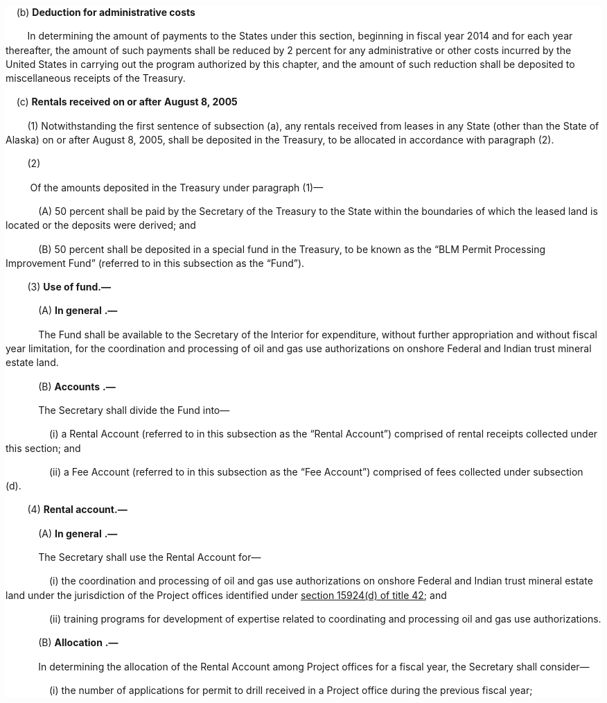     (b) __Deduction for administrative costs__ 

        In determining the amount of payments to the States under this section, beginning in fiscal year 2014 and for each year thereafter, the amount of such payments shall be reduced by 2 percent for any administrative or other costs incurred by the United States in carrying out the program authorized by this chapter, and the amount of such reduction shall be deposited to miscellaneous receipts of the Treasury.

    (c) __Rentals received on or after__  __August 8, 2005__ 

        (1) Notwithstanding the first sentence of subsection (a), any rentals received from leases in any State (other than the State of Alaska) on or after August 8, 2005, shall be deposited in the Treasury, to be allocated in accordance with paragraph (2).

        (2)

         Of the amounts deposited in the Treasury under paragraph (1)—

            (A) 50 percent shall be paid by the Secretary of the Treasury to the State within the boundaries of which the leased land is located or the deposits were derived; and

            (B) 50 percent shall be deposited in a special fund in the Treasury, to be known as the “BLM Permit Processing Improvement Fund” (referred to in this subsection as the “Fund”).

        (3) __Use of fund.—__ 

            (A)  __In general__  __.—__ 

            The Fund shall be available to the Secretary of the Interior for expenditure, without further appropriation and without fiscal year limitation, for the coordination and processing of oil and gas use authorizations on onshore Federal and Indian trust mineral estate land.

            (B)  __Accounts__  __.—__ 

            The Secretary shall divide the Fund into—

                (i) a Rental Account (referred to in this subsection as the “Rental Account”) comprised of rental receipts collected under this section; and

                (ii) a Fee Account (referred to in this subsection as the “Fee Account”) comprised of fees collected under subsection (d).

        (4) __Rental account.—__ 

            (A)  __In general__  __.—__ 

            The Secretary shall use the Rental Account for—

                (i) the coordination and processing of oil and gas use authorizations on onshore Federal and Indian trust mineral estate land under the jurisdiction of the Project offices identified under [section 15924(d) of title 42][/us/usc/t42/s15924/d]; and

                (ii) training programs for development of expertise related to coordinating and processing oil and gas use authorizations.

            (B)  __Allocation__  __.—__ 

            In determining the allocation of the Rental Account among Project offices for a fiscal year, the Secretary shall consider—

                (i) the number of applications for permit to drill received in a Project office during the previous fiscal year;


[/us/usc/t30/s1701]: https://publicdocs.github.io/go/links?ns=uslm&ref=%2Fus%2Fusc%2Ft30%2Fs1701
[/us/usc/t30/s1001]: https://publicdocs.github.io/go/links?ns=uslm&ref=%2Fus%2Fusc%2Ft30%2Fs1001
[/us/usc/t10/s7433/b]: https://publicdocs.github.io/go/links?ns=uslm&ref=%2Fus%2Fusc%2Ft10%2Fs7433%2Fb
[/us/usc/t42/s15924/d]: https://publicdocs.github.io/go/links?ns=uslm&ref=%2Fus%2Fusc%2Ft42%2Fs15924%2Fd
[/us/act/1920-02-25/ch85]: https://publicdocs.github.io/go/links?ns=uslm&ref=%2Fus%2Fact%2F1920-02-25%2Fch85
[/us/stat/41/450]: https://publicdocs.github.io/go/links?ns=uslm&ref=%2Fus%2Fstat%2F41%2F450
[/us/act/1947-05-27/ch83]: https://publicdocs.github.io/go/links?ns=uslm&ref=%2Fus%2Fact%2F1947-05-27%2Fch83
[/us/stat/61/119]: https://publicdocs.github.io/go/links?ns=uslm&ref=%2Fus%2Fstat%2F61%2F119
[/us/act/1950-08-03/ch527]: https://publicdocs.github.io/go/links?ns=uslm&ref=%2Fus%2Fact%2F1950-08-03%2Fch527
[/us/stat/64/402]: https://publicdocs.github.io/go/links?ns=uslm&ref=%2Fus%2Fstat%2F64%2F402
[/us/pl/85/88]: https://publicdocs.github.io/go/links?ns=uslm&ref=%2Fus%2Fpl%2F85%2F88
[/us/stat/71/282]: https://publicdocs.github.io/go/links?ns=uslm&ref=%2Fus%2Fstat%2F71%2F282
[/us/pl/85/508]: https://publicdocs.github.io/go/links?ns=uslm&ref=%2Fus%2Fpl%2F85%2F508
[/us/stat/72/343]: https://publicdocs.github.io/go/links?ns=uslm&ref=%2Fus%2Fstat%2F72%2F343
[/us/pl/94/273]: https://publicdocs.github.io/go/links?ns=uslm&ref=%2Fus%2Fpl%2F94%2F273
[/us/stat/90/377]: https://publicdocs.github.io/go/links?ns=uslm&ref=%2Fus%2Fstat%2F90%2F377
[/us/pl/94/377]: https://publicdocs.github.io/go/links?ns=uslm&ref=%2Fus%2Fpl%2F94%2F377
[/us/stat/90/1089]: https://publicdocs.github.io/go/links?ns=uslm&ref=%2Fus%2Fstat%2F90%2F1089
[/us/pl/94/422/tIII]: https://publicdocs.github.io/go/links?ns=uslm&ref=%2Fus%2Fpl%2F94%2F422%2FtIII
[/us/stat/90/1323]: https://publicdocs.github.io/go/links?ns=uslm&ref=%2Fus%2Fstat%2F90%2F1323
[/us/pl/94/579/tIII]: https://publicdocs.github.io/go/links?ns=uslm&ref=%2Fus%2Fpl%2F94%2F579%2FtIII
[/us/stat/90/2770]: https://publicdocs.github.io/go/links?ns=uslm&ref=%2Fus%2Fstat%2F90%2F2770
[/us/pl/97/451/tI]: https://publicdocs.github.io/go/links?ns=uslm&ref=%2Fus%2Fpl%2F97%2F451%2FtI
[/us/stat/96/2451]: https://publicdocs.github.io/go/links?ns=uslm&ref=%2Fus%2Fstat%2F96%2F2451
[/us/pl/100/203/tV]: https://publicdocs.github.io/go/links?ns=uslm&ref=%2Fus%2Fpl%2F100%2F203%2FtV
[/us/stat/101/1330-261]: https://publicdocs.github.io/go/links?ns=uslm&ref=%2Fus%2Fstat%2F101%2F1330-261
[/us/pl/100/443]: https://publicdocs.github.io/go/links?ns=uslm&ref=%2Fus%2Fpl%2F100%2F443
[/us/stat/102/1768]: https://publicdocs.github.io/go/links?ns=uslm&ref=%2Fus%2Fstat%2F102%2F1768
[/us/pl/103/66/tX]: https://publicdocs.github.io/go/links?ns=uslm&ref=%2Fus%2Fpl%2F103%2F66%2FtX
[/us/stat/107/407]: https://publicdocs.github.io/go/links?ns=uslm&ref=%2Fus%2Fstat%2F107%2F407
[/us/pl/106/393/tV]: https://publicdocs.github.io/go/links?ns=uslm&ref=%2Fus%2Fpl%2F106%2F393%2FtV
[/us/stat/114/1624]: https://publicdocs.github.io/go/links?ns=uslm&ref=%2Fus%2Fstat%2F114%2F1624
[/us/pl/109/58/tIII]: https://publicdocs.github.io/go/links?ns=uslm&ref=%2Fus%2Fpl%2F109%2F58%2FtIII
[/us/stat/119/725]: https://publicdocs.github.io/go/links?ns=uslm&ref=%2Fus%2Fstat%2F119%2F725
[/us/pl/113/67/dA/tIII]: https://publicdocs.github.io/go/links?ns=uslm&ref=%2Fus%2Fpl%2F113%2F67%2FdA%2FtIII
[/us/stat/127/1181]: https://publicdocs.github.io/go/links?ns=uslm&ref=%2Fus%2Fstat%2F127%2F1181
[/us/pl/113/291/dB/tXXX]: https://publicdocs.github.io/go/links?ns=uslm&ref=%2Fus%2Fpl%2F113%2F291%2FdB%2FtXXX
[/us/stat/128/3760]: https://publicdocs.github.io/go/links?ns=uslm&ref=%2Fus%2Fstat%2F128%2F3760
[/us/pl/97/451]: https://publicdocs.github.io/go/links?ns=uslm&ref=%2Fus%2Fpl%2F97%2F451
[/us/stat/96/2447]: https://publicdocs.github.io/go/links?ns=uslm&ref=%2Fus%2Fstat%2F96%2F2447
[/us/usc/t30/s1701]: https://publicdocs.github.io/go/links?ns=uslm&ref=%2Fus%2Fusc%2Ft30%2Fs1701
[/us/pl/91/581]: https://publicdocs.github.io/go/links?ns=uslm&ref=%2Fus%2Fpl%2F91%2F581
[/us/stat/84/1566]: https://publicdocs.github.io/go/links?ns=uslm&ref=%2Fus%2Fstat%2F84%2F1566
[/us/usc/t30/s1001]: https://publicdocs.github.io/go/links?ns=uslm&ref=%2Fus%2Fusc%2Ft30%2Fs1001
[/us/act/1902-06-17/ch1093]: https://publicdocs.github.io/go/links?ns=uslm&ref=%2Fus%2Fact%2F1902-06-17%2Fch1093
[/us/stat/32/388]: https://publicdocs.github.io/go/links?ns=uslm&ref=%2Fus%2Fstat%2F32%2F388
[/us/usc/t43/s371]: https://publicdocs.github.io/go/links?ns=uslm&ref=%2Fus%2Fusc%2Ft43%2Fs371
[/us/usc/t10/s7433/b]: https://publicdocs.github.io/go/links?ns=uslm&ref=%2Fus%2Fusc%2Ft10%2Fs7433%2Fb
[/us/stat/41/813]: https://publicdocs.github.io/go/links?ns=uslm&ref=%2Fus%2Fstat%2F41%2F813
[/us/stat/52/1252]: https://publicdocs.github.io/go/links?ns=uslm&ref=%2Fus%2Fstat%2F52%2F1252
[/us/act/1956-08-10/ch1041]: https://publicdocs.github.io/go/links?ns=uslm&ref=%2Fus%2Fact%2F1956-08-10%2Fch1041
[/us/stat/70A/640]: https://publicdocs.github.io/go/links?ns=uslm&ref=%2Fus%2Fstat%2F70A%2F640
[/us/pl/113/291]: https://publicdocs.github.io/go/links?ns=uslm&ref=%2Fus%2Fpl%2F113%2F291
[/us/usc/t42/s15924/d]: https://publicdocs.github.io/go/links?ns=uslm&ref=%2Fus%2Fusc%2Ft42%2Fs15924%2Fd
[/us/pl/113/291]: https://publicdocs.github.io/go/links?ns=uslm&ref=%2Fus%2Fpl%2F113%2F291
[/us/pl/113/67]: https://publicdocs.github.io/go/links?ns=uslm&ref=%2Fus%2Fpl%2F113%2F67
[/us/pl/109/58]: https://publicdocs.github.io/go/links?ns=uslm&ref=%2Fus%2Fpl%2F109%2F58
[/us/pl/106/393]: https://publicdocs.github.io/go/links?ns=uslm&ref=%2Fus%2Fpl%2F106%2F393
[/us/pl/103/66]: https://publicdocs.github.io/go/links?ns=uslm&ref=%2Fus%2Fpl%2F103%2F66
[/us/pl/100/443]: https://publicdocs.github.io/go/links?ns=uslm&ref=%2Fus%2Fpl%2F100%2F443
[/us/pl/100/203]: https://publicdocs.github.io/go/links?ns=uslm&ref=%2Fus%2Fpl%2F100%2F203
[/us/pl/97/451]: https://publicdocs.github.io/go/links?ns=uslm&ref=%2Fus%2Fpl%2F97%2F451
[/us/pl/97/451]: https://publicdocs.github.io/go/links?ns=uslm&ref=%2Fus%2Fpl%2F97%2F451
[/us/pl/94/579]: https://publicdocs.github.io/go/links?ns=uslm&ref=%2Fus%2Fpl%2F94%2F579
[/us/pl/94/422]: https://publicdocs.github.io/go/links?ns=uslm&ref=%2Fus%2Fpl%2F94%2F422
[/us/pl/94/377]: https://publicdocs.github.io/go/links?ns=uslm&ref=%2Fus%2Fpl%2F94%2F377
[/us/pl/94/273]: https://publicdocs.github.io/go/links?ns=uslm&ref=%2Fus%2Fpl%2F94%2F273
[/us/pl/85/508]: https://publicdocs.github.io/go/links?ns=uslm&ref=%2Fus%2Fpl%2F85%2F508
[/us/pl/85/88]: https://publicdocs.github.io/go/links?ns=uslm&ref=%2Fus%2Fpl%2F85%2F88
[/us/pl/97/451/s104/a]: https://publicdocs.github.io/go/links?ns=uslm&ref=%2Fus%2Fpl%2F97%2F451%2Fs104%2Fa
[/us/pl/97/451/s104/c]: https://publicdocs.github.io/go/links?ns=uslm&ref=%2Fus%2Fpl%2F97%2F451%2Fs104%2Fc
[/us/usc/t30/s1714]: https://publicdocs.github.io/go/links?ns=uslm&ref=%2Fus%2Fusc%2Ft30%2Fs1714
[/us/pl/94/579]: https://publicdocs.github.io/go/links?ns=uslm&ref=%2Fus%2Fpl%2F94%2F579
[/us/pl/94/579/s701]: https://publicdocs.github.io/go/links?ns=uslm&ref=%2Fus%2Fpl%2F94%2F579%2Fs701
[/us/usc/t43/s1701]: https://publicdocs.github.io/go/links?ns=uslm&ref=%2Fus%2Fusc%2Ft43%2Fs1701
[/us/pl/106/393/tV]: https://publicdocs.github.io/go/links?ns=uslm&ref=%2Fus%2Fpl%2F106%2F393%2FtV
[/us/stat/114/1624]: https://publicdocs.github.io/go/links?ns=uslm&ref=%2Fus%2Fstat%2F114%2F1624
[/us/pl/103/66]: https://publicdocs.github.io/go/links?ns=uslm&ref=%2Fus%2Fpl%2F103%2F66
[/us/stat/107/407]: https://publicdocs.github.io/go/links?ns=uslm&ref=%2Fus%2Fstat%2F107%2F407
[/us/usc/t30/s191]: https://publicdocs.github.io/go/links?ns=uslm&ref=%2Fus%2Fusc%2Ft30%2Fs191
[/us/pl/94/579/tIII]: https://publicdocs.github.io/go/links?ns=uslm&ref=%2Fus%2Fpl%2F94%2F579%2FtIII
[/us/stat/90/2771]: https://publicdocs.github.io/go/links?ns=uslm&ref=%2Fus%2Fstat%2F90%2F2771
[/us/pl/85/508]: https://publicdocs.github.io/go/links?ns=uslm&ref=%2Fus%2Fpl%2F85%2F508
[/us/pl/85/508]: https://publicdocs.github.io/go/links?ns=uslm&ref=%2Fus%2Fpl%2F85%2F508
[/us/pl/85/508]: https://publicdocs.github.io/go/links?ns=uslm&ref=%2Fus%2Fpl%2F85%2F508
[/us/usc/t48/s21]: https://publicdocs.github.io/go/links?ns=uslm&ref=%2Fus%2Fusc%2Ft48%2Fs21